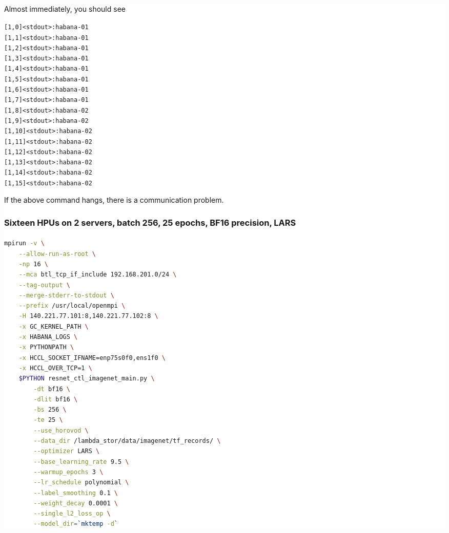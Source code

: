 Almost immediately, you should see

```console
[1,0]<stdout>:habana-01
[1,1]<stdout>:habana-01
[1,2]<stdout>:habana-01
[1,3]<stdout>:habana-01
[1,4]<stdout>:habana-01
[1,5]<stdout>:habana-01
[1,6]<stdout>:habana-01
[1,7]<stdout>:habana-01
[1,8]<stdout>:habana-02
[1,9]<stdout>:habana-02
[1,10]<stdout>:habana-02
[1,11]<stdout>:habana-02
[1,12]<stdout>:habana-02
[1,13]<stdout>:habana-02
[1,14]<stdout>:habana-02
[1,15]<stdout>:habana-02
```

If the above command hangs, there is a communication problem.

### Sixteen HPUs on 2 servers, batch 256, 25 epochs, BF16 precision, LARS

```bash
mpirun -v \
    --allow-run-as-root \
    -np 16 \
    --mca btl_tcp_if_include 192.168.201.0/24 \
    --tag-output \
    --merge-stderr-to-stdout \
    --prefix /usr/local/openmpi \
    -H 140.221.77.101:8,140.221.77.102:8 \
    -x GC_KERNEL_PATH \
    -x HABANA_LOGS \
    -x PYTHONPATH \
    -x HCCL_SOCKET_IFNAME=enp75s0f0,ens1f0 \
    -x HCCL_OVER_TCP=1 \
    $PYTHON resnet_ctl_imagenet_main.py \
        -dt bf16 \
        -dlit bf16 \
        -bs 256 \
        -te 25 \
        --use_horovod \
        --data_dir /lambda_stor/data/imagenet/tf_records/ \
        --optimizer LARS \
        --base_learning_rate 9.5 \
        --warmup_epochs 3 \
        --lr_schedule polynomial \
        --label_smoothing 0.1 \
        --weight_decay 0.0001 \
        --single_l2_loss_op \
        --model_dir=`mktemp -d`
```
